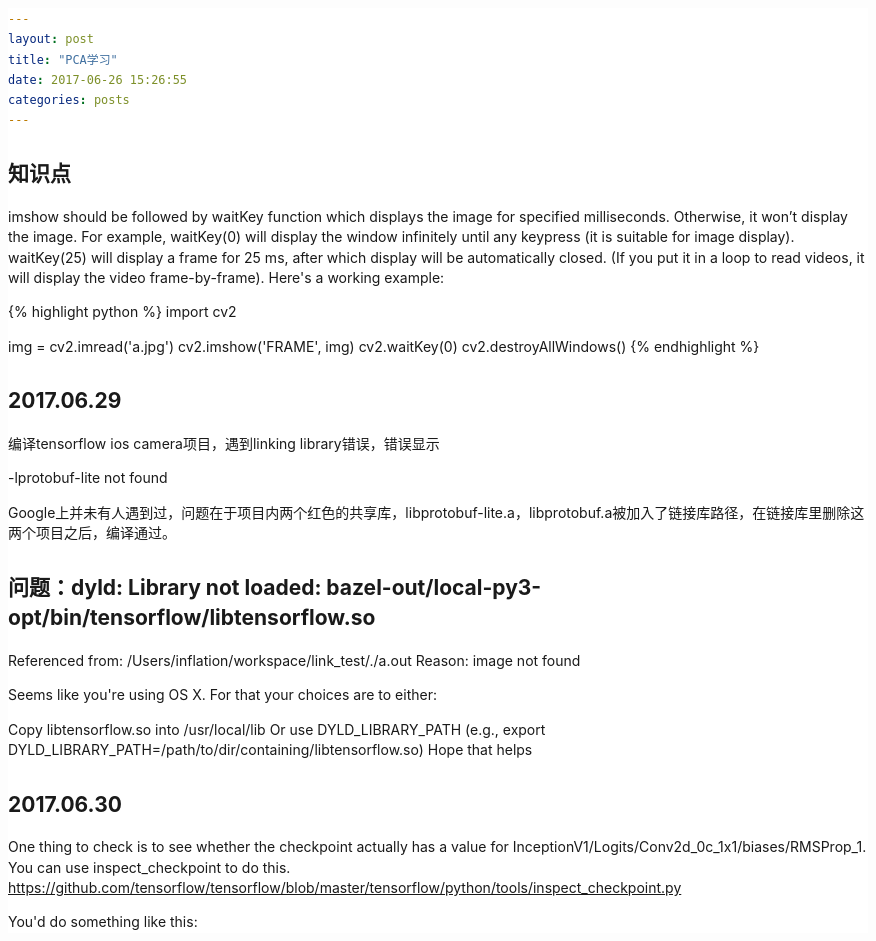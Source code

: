 ```yaml
---
layout: post
title: "PCA学习"
date: 2017-06-26 15:26:55
categories: posts
---
```

## 知识点
imshow should be followed by waitKey function which displays the image for specified milliseconds. Otherwise, it won’t display the image. For example, waitKey(0) will display the window infinitely until any keypress (it is suitable for image display). waitKey(25) will display a frame for 25 ms, after which display will be automatically closed. (If you put it in a loop to read videos, it will display the video frame-by-frame). Here's a working example:

{% highlight python %}
import cv2

img = cv2.imread('a.jpg')
cv2.imshow('FRAME', img)
cv2.waitKey(0)
cv2.destroyAllWindows()
{% endhighlight %}


## 2017.06.29
编译tensorflow ios camera项目，遇到linking library错误，错误显示

-lprotobuf-lite not found

Google上并未有人遇到过，问题在于项目内两个红色的共享库，libprotobuf-lite.a，libprotobuf.a被加入了链接库路径，在链接库里删除这两个项目之后，编译通过。

## 问题：dyld: Library not loaded: bazel-out/local-py3-opt/bin/tensorflow/libtensorflow.so
  Referenced from: /Users/inflation/workspace/link_test/./a.out
  Reason: image not found

Seems like you're using OS X.
For that your choices are to either:

Copy libtensorflow.so into /usr/local/lib
Or use DYLD_LIBRARY_PATH (e.g., export DYLD_LIBRARY_PATH=/path/to/dir/containing/libtensorflow.so)
Hope that helps


## 2017.06.30
One thing to check is to see whether the checkpoint actually has a value for InceptionV1/Logits/Conv2d_0c_1x1/biases/RMSProp_1. You can use inspect_checkpoint to do this.
https://github.com/tensorflow/tensorflow/blob/master/tensorflow/python/tools/inspect_checkpoint.py

You'd do something like this:
